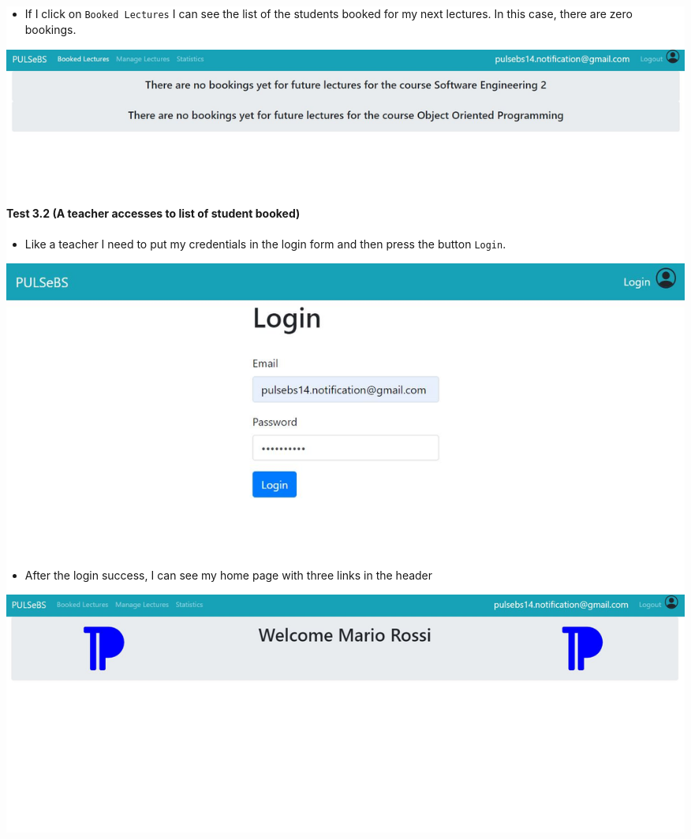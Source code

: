 
- If I click on `Booked Lectures` I can see the list of the students booked for my next lectures. In this case, there are zero bookings.

![BookedLectureNoStudents](./testImage/TeacherScreen/BookedLectureWithoutBookings.JPG)

#### Test 3.2 (A teacher accesses to list of student booked)
- Like a teacher I need to put my credentials in the login form and then press the button `Login`.

![LoginForm](./testImage/TeacherScreen/TeacherLogin.JPG)

- After the login success, I can see my home page with three links in the header

![TeacherHP](./testImage/TeacherScreen/TeacherHP.JPG)
